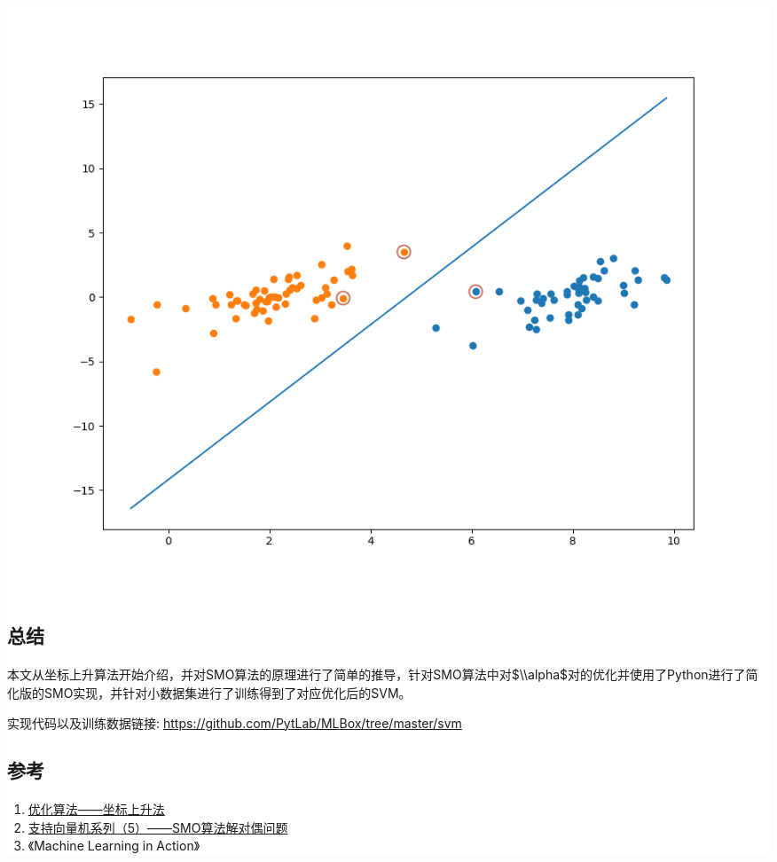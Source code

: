 ![](/assets/images/blog_img/2017-09-01-机器学习算法实践-SVM中的SMO算法/simple_smo.png)

## 总结

本文从坐标上升算法开始介绍，并对SMO算法的原理进行了简单的推导，针对SMO算法中对$\\alpha$对的优化并使用了Python进行了简化版的SMO实现，并针对小数据集进行了训练得到了对应优化后的SVM。

实现代码以及训练数据链接: https://github.com/PytLab/MLBox/tree/master/svm

## 参考

1. [优化算法——坐标上升法](http://blog.csdn.net/google19890102/article/details/51065297)
2. [支持向量机系列（5）——SMO算法解对偶问题](https://zhuanlan.zhihu.com/p/28299882)
3. 《Machine Learning in Action》

